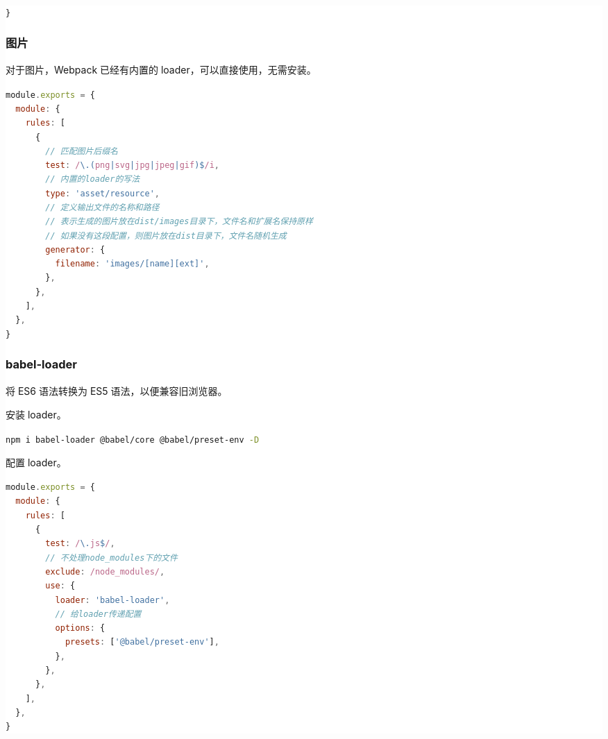 ```js
}
```

### 图片

对于图片，Webpack 已经有内置的 loader，可以直接使用，无需安装。

```js
module.exports = {
  module: {
    rules: [
      {
        // 匹配图片后缀名
        test: /\.(png|svg|jpg|jpeg|gif)$/i,
        // 内置的loader的写法
        type: 'asset/resource',
        // 定义输出文件的名称和路径
        // 表示生成的图片放在dist/images目录下，文件名和扩展名保持原样
        // 如果没有这段配置，则图片放在dist目录下，文件名随机生成
        generator: {
          filename: 'images/[name][ext]',
        },
      },
    ],
  },
}
```

### babel-loader

将 ES6 语法转换为 ES5 语法，以便兼容旧浏览器。

安装 loader。

```bash
npm i babel-loader @babel/core @babel/preset-env -D
```

配置 loader。

```js
module.exports = {
  module: {
    rules: [
      {
        test: /\.js$/,
        // 不处理node_modules下的文件
        exclude: /node_modules/,
        use: {
          loader: 'babel-loader',
          // 给loader传递配置
          options: {
            presets: ['@babel/preset-env'],
          },
        },
      },
    ],
  },
}
```
